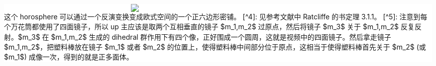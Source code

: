 
[^1]: 这段材料要感谢陈浩老师推荐。
[^2]: 这里我们暂时先不考虑 Vinberg 记号的情形，见后文。
[^3]: 这个蜂巢的顶点实际上位于一个 horosphere 上：
   <img style="margin:0px auto;display:block" width=350 src="/images/hyperbolic-honeycombs/horosphere.png"/>
   这个 horosphere 可以通过一个反演变换变成欧式空间的一个正六边形密铺。
[^4]: 见参考文献中 Ratcliffe 的书定理 3.1.1。
[^5]: 注意到每个万花筒都使用了四面镜子，所以 up 主应该是取两个互相垂直的镜子 $m_1,m_2$ 过原点，然后将镜子 $m_3$ 关于 $m_1,m_2$ 反复反射。$m_3$ 在 $m_1,m_2$ 生成的 dihedral 群作用下有四个像，正好围成一个圆周，这就是视频中的四面镜子。然后拿走镜子 $m_1,m_2$，把塑料棒放在镜子 $m_1$ 或者 $m_2$ 的位置上，使得塑料棒中间部分位于原点，这相当于使得塑料棒首先关于 $m_2$ (或 $m_1$) 成像一次，得到的就是正多面体。
